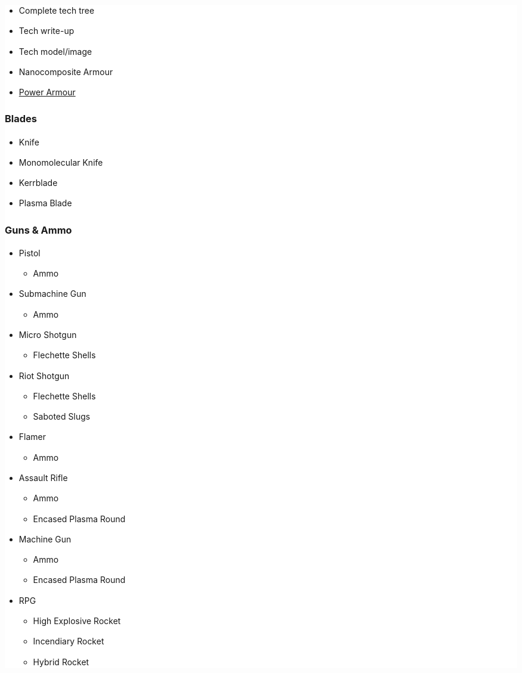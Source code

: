   - Complete tech tree

  - Tech write-up

  - Tech model/image

- Nanocomposite Armour

- [Power Armour](Translation:Power_armour_txt/en "wikilink")

### Blades

- Knife

- Monomolecular Knife

- Kerrblade

- Plasma Blade

### Guns & Ammo

- Pistol

  - Ammo

- Submachine Gun

  - Ammo

- Micro Shotgun

  - Flechette Shells

- Riot Shotgun

  - Flechette Shells

  - Saboted Slugs

- Flamer

  - Ammo

- Assault Rifle

  - Ammo

  - Encased Plasma Round

- Machine Gun

  - Ammo

  - Encased Plasma Round

- RPG

  - High Explosive Rocket

  - Incendiary Rocket

  - Hybrid Rocket

